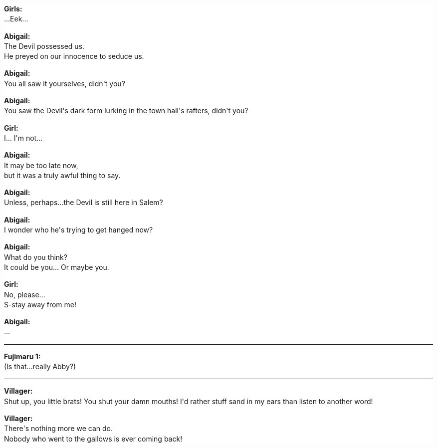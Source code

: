    
**Girls:**   
...Eek...  
  
   
**Abigail:**   
The Devil possessed us.  
He preyed on our innocence to seduce us.  
  
   
**Abigail:**   
You all saw it yourselves, didn't you?  
  
   
**Abigail:**   
You saw the Devil's dark form lurking in the town hall's rafters, didn't you?  
  
   
**Girl:**   
I... I'm not...  
  
   
**Abigail:**   
It may be too late now,  
but it was a truly awful thing to say.  
  
   
**Abigail:**   
Unless, perhaps...the Devil is still here in Salem?  
  
   
**Abigail:**   
I wonder who he's trying to get hanged now?  
  
   
**Abigail:**   
What do you think?  
It could be you... Or maybe you.  
  
   
**Girl:**   
No, please...  
S-stay away from me!  
  
   
**Abigail:**   
...  
  
   
  
---  
  
**Fujimaru 1:**   
(Is that...really Abby?)  
  
  
---  
   
**Villager:**   
Shut up, you little brats! You shut your damn mouths! I'd rather stuff sand in my ears than listen to another word!  
  
   
**Villager:**   
There's nothing more we can do.  
Nobody who went to the gallows is ever coming back!  
  